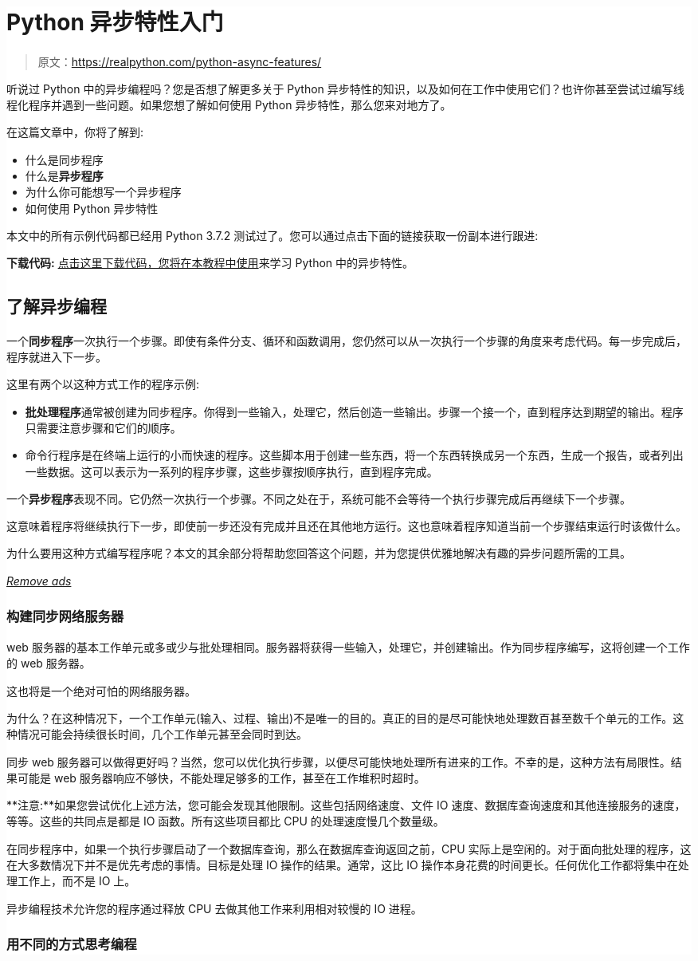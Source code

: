# Python 异步特性入门

> 原文：<https://realpython.com/python-async-features/>

听说过 Python 中的异步编程吗？您是否想了解更多关于 Python 异步特性的知识，以及如何在工作中使用它们？也许你甚至尝试过编写线程化程序并遇到一些问题。如果您想了解如何使用 Python 异步特性，那么您来对地方了。

在这篇文章中，你将了解到:

*   什么是同步程序
*   什么是**异步程序**
*   为什么你可能想写一个异步程序
*   如何使用 Python 异步特性

本文中的所有示例代码都已经用 Python 3.7.2 测试过了。您可以通过点击下面的链接获取一份副本进行跟进:

**下载代码:** [点击这里下载代码，您将在本教程中使用](https://realpython.com/bonus/async-features/)来学习 Python 中的异步特性。

## 了解异步编程

一个**同步程序**一次执行一个步骤。即使有条件分支、循环和函数调用，您仍然可以从一次执行一个步骤的角度来考虑代码。每一步完成后，程序就进入下一步。

这里有两个以这种方式工作的程序示例:

*   **批处理程序**通常被创建为同步程序。你得到一些输入，处理它，然后创造一些输出。步骤一个接一个，直到程序达到期望的输出。程序只需要注意步骤和它们的顺序。

*   命令行程序是在终端上运行的小而快速的程序。这些脚本用于创建一些东西，将一个东西转换成另一个东西，生成一个报告，或者列出一些数据。这可以表示为一系列的程序步骤，这些步骤按顺序执行，直到程序完成。

一个**异步程序**表现不同。它仍然一次执行一个步骤。不同之处在于，系统可能不会等待一个执行步骤完成后再继续下一个步骤。

这意味着程序将继续执行下一步，即使前一步还没有完成并且还在其他地方运行。这也意味着程序知道当前一个步骤结束运行时该做什么。

为什么要用这种方式编写程序呢？本文的其余部分将帮助您回答这个问题，并为您提供优雅地解决有趣的异步问题所需的工具。

[*Remove ads*](/account/join/)

### 构建同步网络服务器

web 服务器的基本工作单元或多或少与批处理相同。服务器将获得一些输入，处理它，并创建输出。作为同步程序编写，这将创建一个工作的 web 服务器。

这也将是一个绝对可怕的网络服务器。

为什么？在这种情况下，一个工作单元(输入、过程、输出)不是唯一的目的。真正的目的是尽可能快地处理数百甚至数千个单元的工作。这种情况可能会持续很长时间，几个工作单元甚至会同时到达。

同步 web 服务器可以做得更好吗？当然，您可以优化执行步骤，以便尽可能快地处理所有进来的工作。不幸的是，这种方法有局限性。结果可能是 web 服务器响应不够快，不能处理足够多的工作，甚至在工作堆积时超时。

**注意:**如果您尝试优化上述方法，您可能会发现其他限制。这些包括网络速度、文件 IO 速度、数据库查询速度和其他连接服务的速度，等等。这些的共同点是都是 IO 函数。所有这些项目都比 CPU 的处理速度慢几个数量级。

在同步程序中，如果一个执行步骤启动了一个数据库查询，那么在数据库查询返回之前，CPU 实际上是空闲的。对于面向批处理的程序，这在大多数情况下并不是优先考虑的事情。目标是处理 IO 操作的结果。通常，这比 IO 操作本身花费的时间更长。任何优化工作都将集中在处理工作上，而不是 IO 上。

异步编程技术允许您的程序通过释放 CPU 去做其他工作来利用相对较慢的 IO 进程。

### 用不同的方式思考编程
